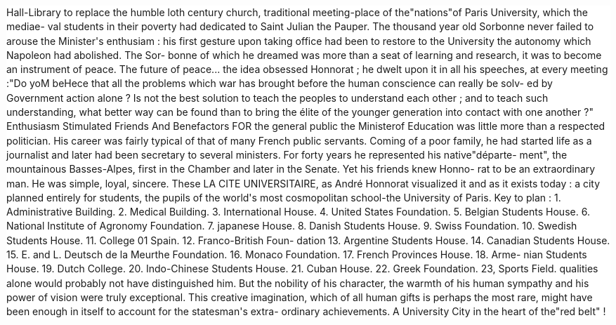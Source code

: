 Hall-Library to replace the humble
loth century church, traditional
meeting-place of the"nations"of
Paris University, which the mediae-
val students in their poverty had
dedicated to Saint Julian the Pauper.
The thousand year old Sorbonne
never failed to arouse the Minister's
enthusiam : his first gesture upon
taking office had been to restore
to the University the autonomy which
Napoleon had abolished. The Sor-
bonne of which he dreamed was more
than a seat of learning and research,
it was to become an instrument of
peace. The future of peace... the idea
obsessed Honnorat ; he dwelt upon it
in all his speeches, at every meeting :"Do yoM beHece that all the problems
which war has brought before the
human conscience can really be solv-
ed by Government action alone ? Is
not the best solution to teach the
peoples to understand each other ;
and to teach such understanding,
what better way can be found than
to bring the élite of the younger
generation into contact with one
another ?"
Enthusiasm Stimulated
Friends And Benefactors
FOR the general public the Ministerof Education was little more than
a respected politician. His career
was fairly typical of that of many
French public servants. Coming of a
poor family, he had started life as a
journalist and later had been secretary
to several ministers. For forty years
he represented his native"départe-
ment", the mountainous Basses-Alpes,
first in the Chamber and later in the
Senate. Yet his friends knew Honno-
rat to be an extraordinary man. He
was simple, loyal, sincere. These
LA CITE UNIVERSITAIRE, as André Honnorat visualized it and as it exists today : a city
planned entirely for students, the pupils of the world's most cosmopolitan school-the
University of Paris. Key to plan : 1. Administrative Building. 2. Medical Building.
3. International House. 4. United States Foundation. 5. Belgian Students House. 6. National
Institute of Agronomy Foundation. 7. japanese House. 8. Danish Students House. 9. Swiss
Foundation. 10. Swedish Students House. 11. College 01 Spain. 12. Franco-British Foun-
dation 13. Argentine Students House. 14. Canadian Students House. 15. E. and L. Deutsch
de la Meurthe Foundation. 16. Monaco Foundation. 17. French Provinces House. 18. Arme-
nian Students House. 19. Dutch College. 20. Indo-Chinese Students House. 21. Cuban
House. 22. Greek Foundation. 23, Sports Field.
qualities alone would probably not
have distinguished him. But the
nobility of his character, the warmth
of his human sympathy and his power
of vision were truly exceptional.
This creative imagination, which of
all human gifts is perhaps the most
rare, might have been enough in itself
to account for the statesman's extra-
ordinary achievements. A University
City in the heart of the"red belt" !